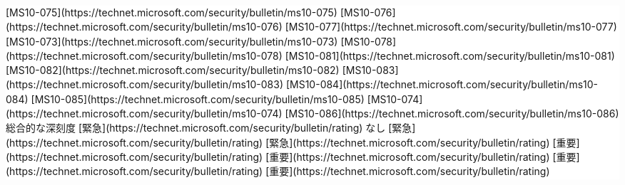 <td style="border:1px solid black;">
[MS10-075](https://technet.microsoft.com/security/bulletin/ms10-075)
</td>
<td style="border:1px solid black;">
[MS10-076](https://technet.microsoft.com/security/bulletin/ms10-076)
</td>
<td style="border:1px solid black;">
[MS10-077](https://technet.microsoft.com/security/bulletin/ms10-077)
</td>
<td style="border:1px solid black;">
[MS10-073](https://technet.microsoft.com/security/bulletin/ms10-073)
</td>
<td style="border:1px solid black;">
[MS10-078](https://technet.microsoft.com/security/bulletin/ms10-078)
</td>
<td style="border:1px solid black;">
[MS10-081](https://technet.microsoft.com/security/bulletin/ms10-081)
</td>
<td style="border:1px solid black;">
[MS10-082](https://technet.microsoft.com/security/bulletin/ms10-082)
</td>
<td style="border:1px solid black;">
[MS10-083](https://technet.microsoft.com/security/bulletin/ms10-083)
</td>
<td style="border:1px solid black;">
[MS10-084](https://technet.microsoft.com/security/bulletin/ms10-084)
</td>
<td style="border:1px solid black;">
[MS10-085](https://technet.microsoft.com/security/bulletin/ms10-085)
</td>
<td style="border:1px solid black;">
[MS10-074](https://technet.microsoft.com/security/bulletin/ms10-074)
</td>
<td style="border:1px solid black;">
[MS10-086](https://technet.microsoft.com/security/bulletin/ms10-086)
</td>
</tr>
<tr class="alternateRow">
<td style="border:1px solid black;">
総合的な深刻度
</td>
<td style="border:1px solid black;">
[緊急](https://technet.microsoft.com/security/bulletin/rating)
</td>
<td style="border:1px solid black;">
なし
</td>
<td style="border:1px solid black;">
[緊急](https://technet.microsoft.com/security/bulletin/rating)
</td>
<td style="border:1px solid black;">
[緊急](https://technet.microsoft.com/security/bulletin/rating)
</td>
<td style="border:1px solid black;">
[重要](https://technet.microsoft.com/security/bulletin/rating)
</td>
<td style="border:1px solid black;">
[重要](https://technet.microsoft.com/security/bulletin/rating)
</td>
<td style="border:1px solid black;">
[重要](https://technet.microsoft.com/security/bulletin/rating)
</td>
<td style="border:1px solid black;">
[重要](https://technet.microsoft.com/security/bulletin/rating)